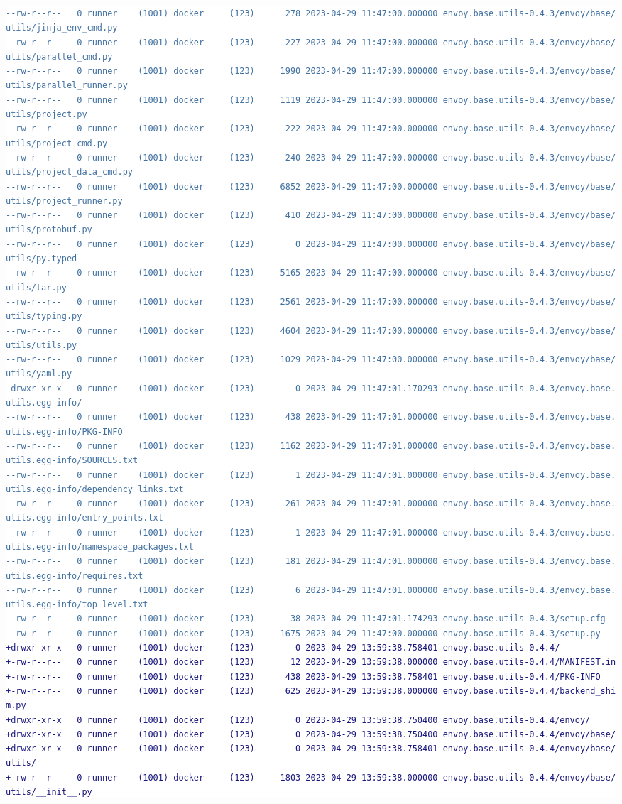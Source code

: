 ```diff
--rw-r--r--   0 runner    (1001) docker     (123)      278 2023-04-29 11:47:00.000000 envoy.base.utils-0.4.3/envoy/base/utils/jinja_env_cmd.py
--rw-r--r--   0 runner    (1001) docker     (123)      227 2023-04-29 11:47:00.000000 envoy.base.utils-0.4.3/envoy/base/utils/parallel_cmd.py
--rw-r--r--   0 runner    (1001) docker     (123)     1990 2023-04-29 11:47:00.000000 envoy.base.utils-0.4.3/envoy/base/utils/parallel_runner.py
--rw-r--r--   0 runner    (1001) docker     (123)     1119 2023-04-29 11:47:00.000000 envoy.base.utils-0.4.3/envoy/base/utils/project.py
--rw-r--r--   0 runner    (1001) docker     (123)      222 2023-04-29 11:47:00.000000 envoy.base.utils-0.4.3/envoy/base/utils/project_cmd.py
--rw-r--r--   0 runner    (1001) docker     (123)      240 2023-04-29 11:47:00.000000 envoy.base.utils-0.4.3/envoy/base/utils/project_data_cmd.py
--rw-r--r--   0 runner    (1001) docker     (123)     6852 2023-04-29 11:47:00.000000 envoy.base.utils-0.4.3/envoy/base/utils/project_runner.py
--rw-r--r--   0 runner    (1001) docker     (123)      410 2023-04-29 11:47:00.000000 envoy.base.utils-0.4.3/envoy/base/utils/protobuf.py
--rw-r--r--   0 runner    (1001) docker     (123)        0 2023-04-29 11:47:00.000000 envoy.base.utils-0.4.3/envoy/base/utils/py.typed
--rw-r--r--   0 runner    (1001) docker     (123)     5165 2023-04-29 11:47:00.000000 envoy.base.utils-0.4.3/envoy/base/utils/tar.py
--rw-r--r--   0 runner    (1001) docker     (123)     2561 2023-04-29 11:47:00.000000 envoy.base.utils-0.4.3/envoy/base/utils/typing.py
--rw-r--r--   0 runner    (1001) docker     (123)     4604 2023-04-29 11:47:00.000000 envoy.base.utils-0.4.3/envoy/base/utils/utils.py
--rw-r--r--   0 runner    (1001) docker     (123)     1029 2023-04-29 11:47:00.000000 envoy.base.utils-0.4.3/envoy/base/utils/yaml.py
-drwxr-xr-x   0 runner    (1001) docker     (123)        0 2023-04-29 11:47:01.170293 envoy.base.utils-0.4.3/envoy.base.utils.egg-info/
--rw-r--r--   0 runner    (1001) docker     (123)      438 2023-04-29 11:47:01.000000 envoy.base.utils-0.4.3/envoy.base.utils.egg-info/PKG-INFO
--rw-r--r--   0 runner    (1001) docker     (123)     1162 2023-04-29 11:47:01.000000 envoy.base.utils-0.4.3/envoy.base.utils.egg-info/SOURCES.txt
--rw-r--r--   0 runner    (1001) docker     (123)        1 2023-04-29 11:47:01.000000 envoy.base.utils-0.4.3/envoy.base.utils.egg-info/dependency_links.txt
--rw-r--r--   0 runner    (1001) docker     (123)      261 2023-04-29 11:47:01.000000 envoy.base.utils-0.4.3/envoy.base.utils.egg-info/entry_points.txt
--rw-r--r--   0 runner    (1001) docker     (123)        1 2023-04-29 11:47:01.000000 envoy.base.utils-0.4.3/envoy.base.utils.egg-info/namespace_packages.txt
--rw-r--r--   0 runner    (1001) docker     (123)      181 2023-04-29 11:47:01.000000 envoy.base.utils-0.4.3/envoy.base.utils.egg-info/requires.txt
--rw-r--r--   0 runner    (1001) docker     (123)        6 2023-04-29 11:47:01.000000 envoy.base.utils-0.4.3/envoy.base.utils.egg-info/top_level.txt
--rw-r--r--   0 runner    (1001) docker     (123)       38 2023-04-29 11:47:01.174293 envoy.base.utils-0.4.3/setup.cfg
--rw-r--r--   0 runner    (1001) docker     (123)     1675 2023-04-29 11:47:00.000000 envoy.base.utils-0.4.3/setup.py
+drwxr-xr-x   0 runner    (1001) docker     (123)        0 2023-04-29 13:59:38.758401 envoy.base.utils-0.4.4/
+-rw-r--r--   0 runner    (1001) docker     (123)       12 2023-04-29 13:59:38.000000 envoy.base.utils-0.4.4/MANIFEST.in
+-rw-r--r--   0 runner    (1001) docker     (123)      438 2023-04-29 13:59:38.758401 envoy.base.utils-0.4.4/PKG-INFO
+-rw-r--r--   0 runner    (1001) docker     (123)      625 2023-04-29 13:59:38.000000 envoy.base.utils-0.4.4/backend_shim.py
+drwxr-xr-x   0 runner    (1001) docker     (123)        0 2023-04-29 13:59:38.750400 envoy.base.utils-0.4.4/envoy/
+drwxr-xr-x   0 runner    (1001) docker     (123)        0 2023-04-29 13:59:38.750400 envoy.base.utils-0.4.4/envoy/base/
+drwxr-xr-x   0 runner    (1001) docker     (123)        0 2023-04-29 13:59:38.758401 envoy.base.utils-0.4.4/envoy/base/utils/
+-rw-r--r--   0 runner    (1001) docker     (123)     1803 2023-04-29 13:59:38.000000 envoy.base.utils-0.4.4/envoy/base/utils/__init__.py
```